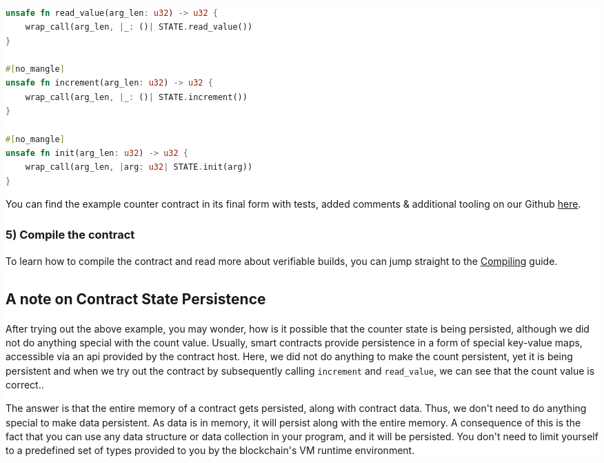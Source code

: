 ```rust
unsafe fn read_value(arg_len: u32) -> u32 {
    wrap_call(arg_len, |_: ()| STATE.read_value())
}

#[no_mangle]
unsafe fn increment(arg_len: u32) -> u32 {
    wrap_call(arg_len, |_: ()| STATE.increment())
}

#[no_mangle]
unsafe fn init(arg_len: u32) -> u32 {
    wrap_call(arg_len, |arg: u32| STATE.init(arg))
}

```
You can find the example counter contract in its final form with tests, added comments & additional tooling on our Github <a href="https://github.com/dusk-network/my-first-contract" target="_blank">here</a>.

### 5) Compile the contract

To learn how to compile the contract and read more about verifiable builds, you can jump straight to the [Compiling](02-compiling) guide.

## A note on Contract State Persistence

After trying out the above example, you may wonder, how is it possible that the counter state is being persisted, although we did not do anything special with the count value. Usually, smart contracts provide persistence in a form of special key-value maps, accessible via an api provided by the contract host. Here, we did not do anything to make the count persistent, yet it is being persistent and when we try out the contract by subsequently calling `increment` and `read_value`, we can see that the count value is correct.. 

The answer is that the entire memory of a contract gets persisted, along with contract data. Thus, we don't need to do anything special to make data persistent. As data is in memory, it will persist along with the entire memory. A consequence of this is the fact that you can use any data structure or data collection in your program, and it will be persisted. You don't need to limit yourself to a predefined set of types provided to you by the blockchain's VM runtime environment.
